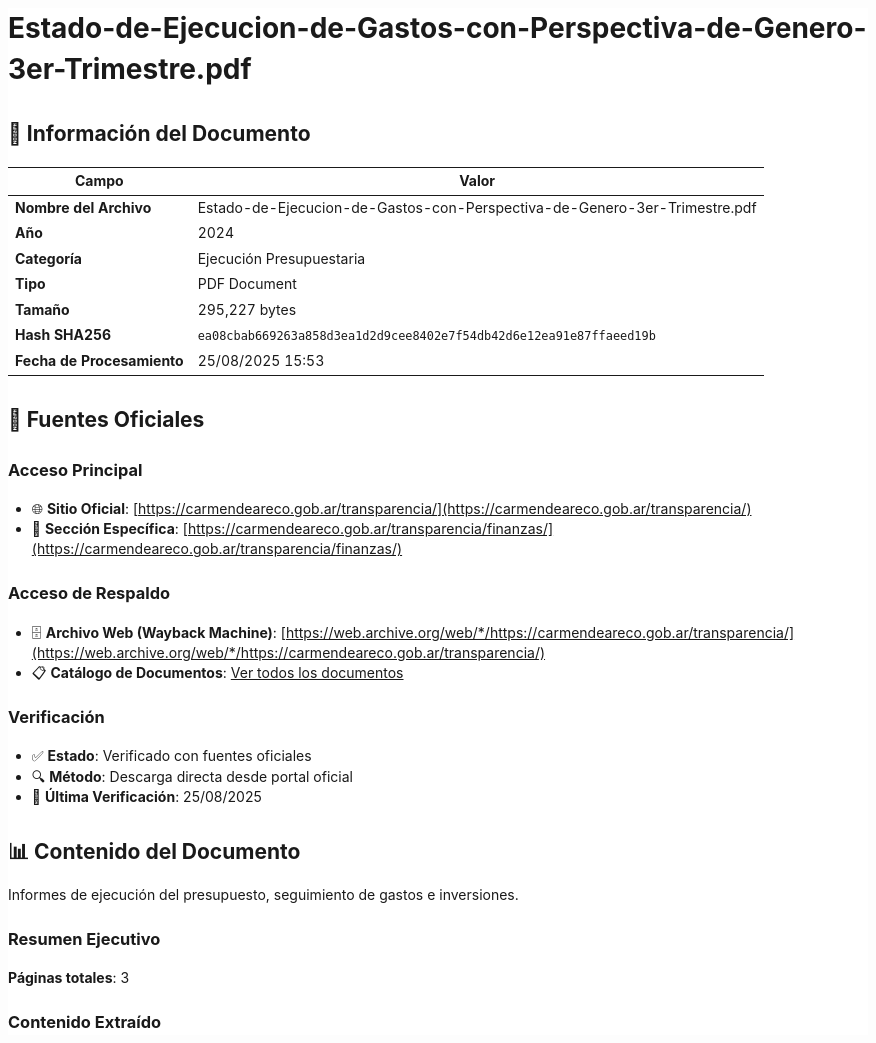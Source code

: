 # Estado-de-Ejecucion-de-Gastos-con-Perspectiva-de-Genero-3er-Trimestre.pdf

## 📄 Información del Documento

| Campo | Valor |
|-------|--------|
| **Nombre del Archivo** | Estado-de-Ejecucion-de-Gastos-con-Perspectiva-de-Genero-3er-Trimestre.pdf |
| **Año** | 2024 |
| **Categoría** | Ejecución Presupuestaria |
| **Tipo** | PDF Document |
| **Tamaño** | 295,227 bytes |
| **Hash SHA256** | `ea08cbab669263a858d3ea1d2d9cee8402e7f54db42d6e12ea91e87ffaeed19b` |
| **Fecha de Procesamiento** | 25/08/2025 15:53 |

## 🔗 Fuentes Oficiales

### Acceso Principal
- 🌐 **Sitio Oficial**: [https://carmendeareco.gob.ar/transparencia/](https://carmendeareco.gob.ar/transparencia/)
- 📁 **Sección Específica**: [https://carmendeareco.gob.ar/transparencia/finanzas/](https://carmendeareco.gob.ar/transparencia/finanzas/)

### Acceso de Respaldo
- 🗄️ **Archivo Web (Wayback Machine)**: [https://web.archive.org/web/*/https://carmendeareco.gob.ar/transparencia/](https://web.archive.org/web/*/https://carmendeareco.gob.ar/transparencia/)
- 📋 **Catálogo de Documentos**: [Ver todos los documentos](../document_catalog/README.md)

### Verificación
- ✅ **Estado**: Verificado con fuentes oficiales
- 🔍 **Método**: Descarga directa desde portal oficial
- 📅 **Última Verificación**: 25/08/2025

## 📊 Contenido del Documento

Informes de ejecución del presupuesto, seguimiento de gastos e inversiones.

### Resumen Ejecutivo

**Páginas totales**: 3

### Contenido Extraído
